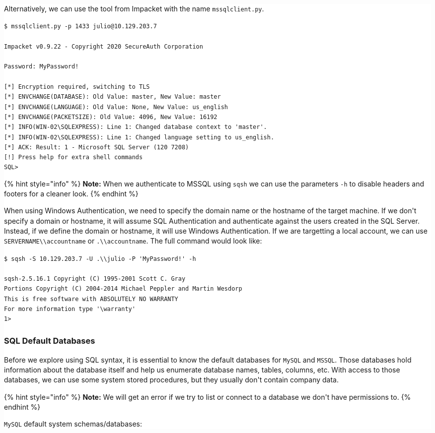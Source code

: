 Alternatively, we can use the tool from Impacket with the name `mssqlclient.py`.

```shell-session
$ mssqlclient.py -p 1433 julio@10.129.203.7 

Impacket v0.9.22 - Copyright 2020 SecureAuth Corporation

Password: MyPassword!

[*] Encryption required, switching to TLS
[*] ENVCHANGE(DATABASE): Old Value: master, New Value: master
[*] ENVCHANGE(LANGUAGE): Old Value: None, New Value: us_english
[*] ENVCHANGE(PACKETSIZE): Old Value: 4096, New Value: 16192
[*] INFO(WIN-02\SQLEXPRESS): Line 1: Changed database context to 'master'.
[*] INFO(WIN-02\SQLEXPRESS): Line 1: Changed language setting to us_english.
[*] ACK: Result: 1 - Microsoft SQL Server (120 7208) 
[!] Press help for extra shell commands
SQL> 
```

{% hint style="info" %}
**Note:** When we authenticate to MSSQL using `sqsh` we can use the parameters `-h` to disable headers and footers for a cleaner look.
{% endhint %}

When using Windows Authentication, we need to specify the domain name or the hostname of the target machine. If we don't specify a domain or hostname, it will assume SQL Authentication and authenticate against the users created in the SQL Server. Instead, if we define the domain or hostname, it will use Windows Authentication. If we are targetting a local account, we can use `SERVERNAME\\accountname` or `.\\accountname`. The full command would look like:

```shell-session
$ sqsh -S 10.129.203.7 -U .\\julio -P 'MyPassword!' -h

sqsh-2.5.16.1 Copyright (C) 1995-2001 Scott C. Gray
Portions Copyright (C) 2004-2014 Michael Peppler and Martin Wesdorp
This is free software with ABSOLUTELY NO WARRANTY
For more information type '\warranty'
1>
```

### **SQL Default Databases**

Before we explore using SQL syntax, it is essential to know the default databases for `MySQL` and `MSSQL`. Those databases hold information about the database itself and help us enumerate database names, tables, columns, etc. With access to those databases, we can use some system stored procedures, but they usually don't contain company data.

{% hint style="info" %}
**Note:** We will get an error if we try to list or connect to a database we don't have permissions to.
{% endhint %}

`MySQL` default system schemas/databases:
